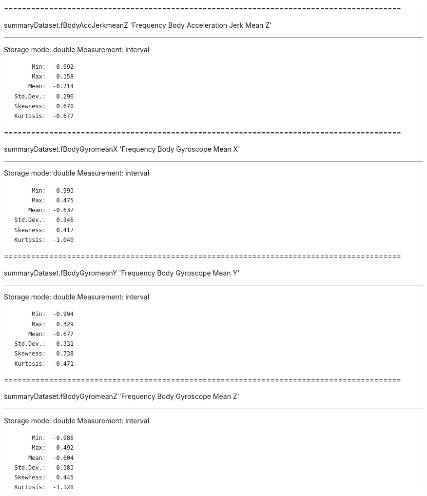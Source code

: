 ========================================================================================

   summaryDataset.fBodyAccJerkmeanZ 'Frequency Body Acceleration Jerk Mean Z'

----------------------------------------------------------------------------------------

   Storage mode: double
   Measurement: interval

            Min:  -0.992
            Max:   0.158
           Mean:  -0.714
       Std.Dev.:   0.296
       Skewness:   0.670
       Kurtosis:  -0.677

========================================================================================

   summaryDataset.fBodyGyromeanX 'Frequency Body Gyroscope Mean X'

----------------------------------------------------------------------------------------

   Storage mode: double
   Measurement: interval

            Min:  -0.993
            Max:   0.475
           Mean:  -0.637
       Std.Dev.:   0.346
       Skewness:   0.417
       Kurtosis:  -1.040

========================================================================================

   summaryDataset.fBodyGyromeanY 'Frequency Body Gyroscope Mean Y'

----------------------------------------------------------------------------------------

   Storage mode: double
   Measurement: interval

            Min:  -0.994
            Max:   0.329
           Mean:  -0.677
       Std.Dev.:   0.331
       Skewness:   0.738
       Kurtosis:  -0.471

========================================================================================

   summaryDataset.fBodyGyromeanZ 'Frequency Body Gyroscope Mean Z'

----------------------------------------------------------------------------------------

   Storage mode: double
   Measurement: interval

            Min:  -0.986
            Max:   0.492
           Mean:  -0.604
       Std.Dev.:   0.383
       Skewness:   0.445
       Kurtosis:  -1.128
